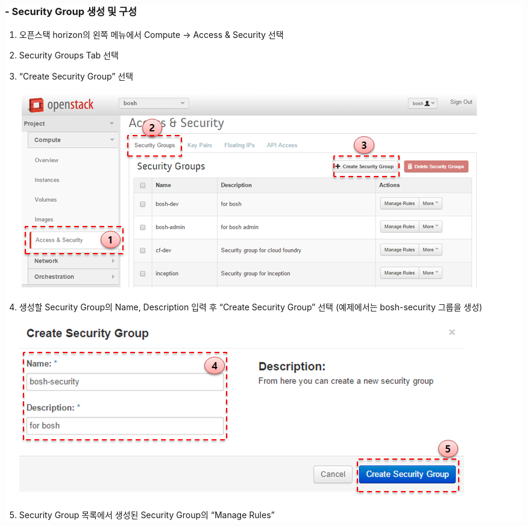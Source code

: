 ### -   Security Group 생성 및 구성

1.  오픈스택 horizon의 왼쪽 메뉴에서 Compute -> Access & Security 선택

2.  Security Groups Tab 선택

3.  “Create Security Group” 선택

	![list-security-group](./../images/iaas-setup/openstack/list-security-group.png "list-security-group")


4.  생성할 Security Group의 Name, Description 입력 후 “Create Security Group” 선택 (예제에서는 bosh-security 그룹을 생성)

	![create-security-group](./../images/iaas-setup/openstack/create-security-group.png "create-security-group")


5.  Security Group 목록에서 생성된 Security Group의 “Manage Rules”
